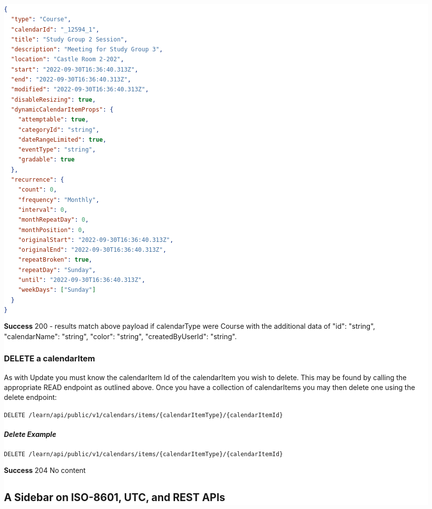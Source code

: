 ```json
{
  "type": "Course",
  "calendarId": "_12594_1",
  "title": "Study Group 2 Session",
  "description": "Meeting for Study Group 3",
  "location": "Castle Room 2-202",
  "start": "2022-09-30T16:36:40.313Z",
  "end": "2022-09-30T16:36:40.313Z",
  "modified": "2022-09-30T16:36:40.313Z",
  "disableResizing": true,
  "dynamicCalendarItemProps": {
    "attemptable": true,
    "categoryId": "string",
    "dateRangeLimited": true,
    "eventType": "string",
    "gradable": true
  },
  "recurrence": {
    "count": 0,
    "frequency": "Monthly",
    "interval": 0,
    "monthRepeatDay": 0,
    "monthPosition": 0,
    "originalStart": "2022-09-30T16:36:40.313Z",
    "originalEnd": "2022-09-30T16:36:40.313Z",
    "repeatBroken": true,
    "repeatDay": "Sunday",
    "until": "2022-09-30T16:36:40.313Z",
    "weekDays": ["Sunday"]
  }
}
```

**Success** 200 - results match above payload if calendarType were Course with the additional data of "id": "string", "calendarName": "string", "color": "string", "createdByUserId": "string".

### DELETE a calendarItem

As with Update you must know the calendarItem Id of the calendarItem you wish to delete. This may be found by calling the appropriate READ endpoint as outlined above. Once you have a collection of calendarItems you may then delete one using the delete endpoint:

`DELETE /learn/api/public/v1/calendars/items/{calendarItemType}/{calendarItemId}`

#### _Delete Example_

`DELETE /learn/api/public/v1/calendars/items/{calendarItemType}/{calendarItemId}`

**Success**
204 No content

## A Sidebar on ISO-8601, UTC, and REST APIs
